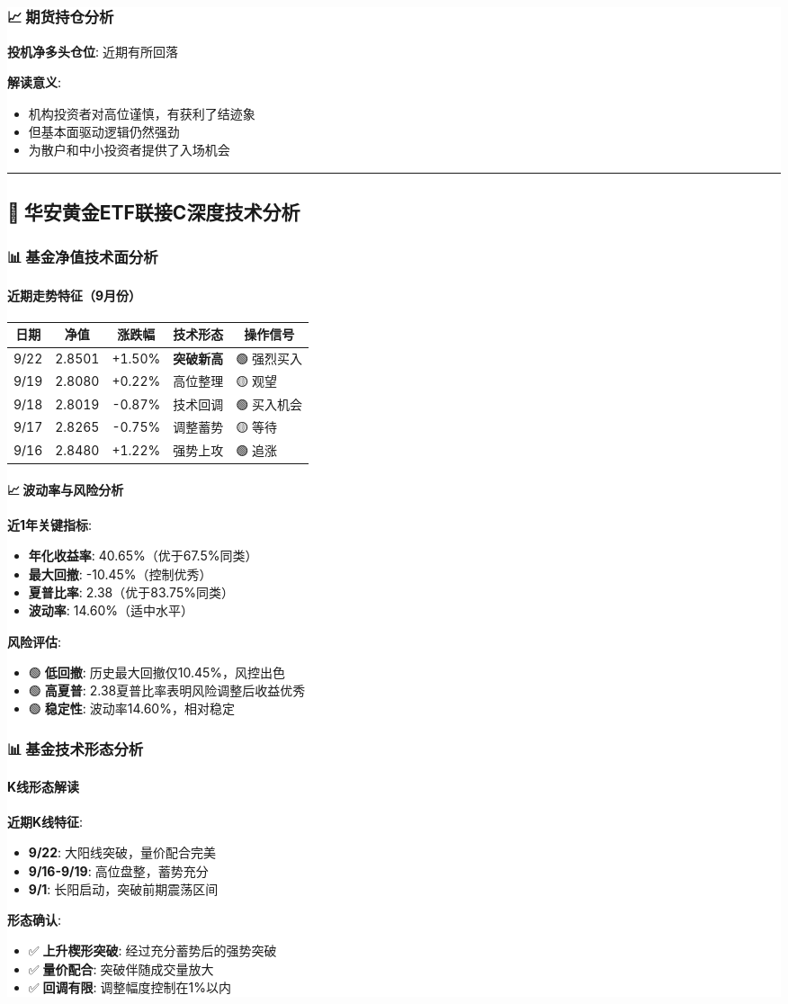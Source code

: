 ### 📈 期货持仓分析
**投机净多头仓位**: 近期有所回落

**解读意义**:
- 机构投资者对高位谨慎，有获利了结迹象
- 但基本面驱动逻辑仍然强劲
- 为散户和中小投资者提供了入场机会

---

## 💎 华安黄金ETF联接C深度技术分析

### 📊 基金净值技术面分析

#### 近期走势特征（9月份）
| 日期 | 净值 | 涨跌幅 | 技术形态 | 操作信号 |
|------|------|--------|----------|----------|
| 9/22 | 2.8501 | +1.50% | **突破新高** | 🟢 强烈买入 |
| 9/19 | 2.8080 | +0.22% | 高位整理 | 🟡 观望 |
| 9/18 | 2.8019 | -0.87% | 技术回调 | 🟢 买入机会 |
| 9/17 | 2.8265 | -0.75% | 调整蓄势 | 🟡 等待 |
| 9/16 | 2.8480 | +1.22% | 强势上攻 | 🟢 追涨 |

#### 📈 波动率与风险分析
**近1年关键指标**:
- **年化收益率**: 40.65%（优于67.5%同类）
- **最大回撤**: -10.45%（控制优秀）
- **夏普比率**: 2.38（优于83.75%同类）
- **波动率**: 14.60%（适中水平）

**风险评估**:
- 🟢 **低回撤**: 历史最大回撤仅10.45%，风控出色
- 🟢 **高夏普**: 2.38夏普比率表明风险调整后收益优秀
- 🟢 **稳定性**: 波动率14.60%，相对稳定

### 📊 基金技术形态分析

#### K线形态解读
**近期K线特征**:
- **9/22**: 大阳线突破，量价配合完美
- **9/16-9/19**: 高位盘整，蓄势充分
- **9/1**: 长阳启动，突破前期震荡区间

**形态确认**:
- ✅ **上升楔形突破**: 经过充分蓄势后的强势突破
- ✅ **量价配合**: 突破伴随成交量放大
- ✅ **回调有限**: 调整幅度控制在1%以内

